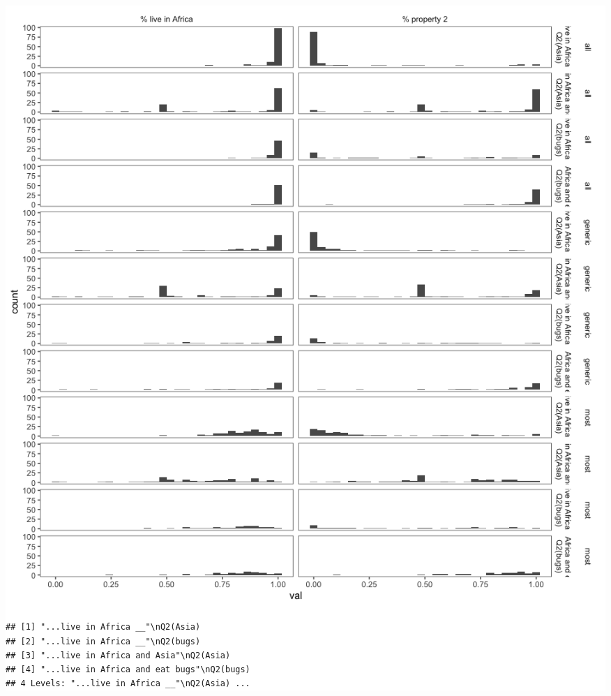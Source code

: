 ![](elephants-8-pilot_files/figure-markdown_github/unnamed-chunk-13-1.png)

    ## [1] "...live in Africa __"\nQ2(Asia)          
    ## [2] "...live in Africa __"\nQ2(bugs)          
    ## [3] "...live in Africa and Asia"\nQ2(Asia)    
    ## [4] "...live in Africa and eat bugs"\nQ2(bugs)
    ## 4 Levels: "...live in Africa __"\nQ2(Asia) ...
